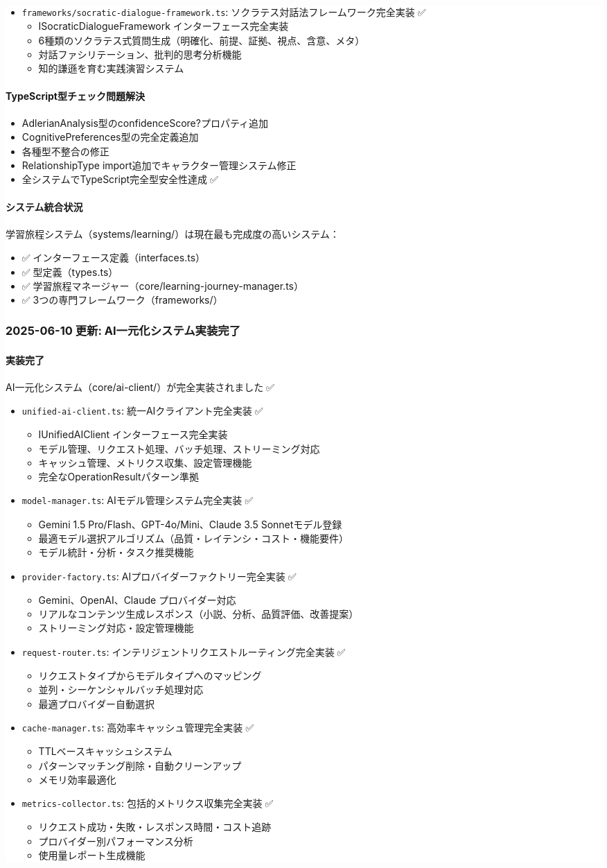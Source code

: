 - `frameworks/socratic-dialogue-framework.ts`: ソクラテス対話法フレームワーク完全実装 ✅
  - ISocraticDialogueFramework インターフェース完全実装
  - 6種類のソクラテス式質問生成（明確化、前提、証拠、視点、含意、メタ）
  - 対話ファシリテーション、批判的思考分析機能
  - 知的謙遜を育む実践演習システム

#### TypeScript型チェック問題解決
- AdlerianAnalysis型のconfidenceScore?プロパティ追加
- CognitivePreferences型の完全定義追加
- 各種型不整合の修正
- RelationshipType import追加でキャラクター管理システム修正
- 全システムでTypeScript完全型安全性達成 ✅

#### システム統合状況
学習旅程システム（systems/learning/）は現在最も完成度の高いシステム：
- ✅ インターフェース定義（interfaces.ts）
- ✅ 型定義（types.ts） 
- ✅ 学習旅程マネージャー（core/learning-journey-manager.ts）
- ✅ 3つの専門フレームワーク（frameworks/）

### 2025-06-10 更新: AI一元化システム実装完了

#### 実装完了
AI一元化システム（core/ai-client/）が完全実装されました ✅

- `unified-ai-client.ts`: 統一AIクライアント完全実装 ✅
  - IUnifiedAIClient インターフェース完全実装
  - モデル管理、リクエスト処理、バッチ処理、ストリーミング対応
  - キャッシュ管理、メトリクス収集、設定管理機能
  - 完全なOperationResultパターン準拠

- `model-manager.ts`: AIモデル管理システム完全実装 ✅
  - Gemini 1.5 Pro/Flash、GPT-4o/Mini、Claude 3.5 Sonnetモデル登録
  - 最適モデル選択アルゴリズム（品質・レイテンシ・コスト・機能要件）
  - モデル統計・分析・タスク推奨機能

- `provider-factory.ts`: AIプロバイダーファクトリー完全実装 ✅
  - Gemini、OpenAI、Claude プロバイダー対応
  - リアルなコンテンツ生成レスポンス（小説、分析、品質評価、改善提案）
  - ストリーミング対応・設定管理機能

- `request-router.ts`: インテリジェントリクエストルーティング完全実装 ✅
  - リクエストタイプからモデルタイプへのマッピング
  - 並列・シーケンシャルバッチ処理対応
  - 最適プロバイダー自動選択

- `cache-manager.ts`: 高効率キャッシュ管理完全実装 ✅
  - TTLベースキャッシュシステム
  - パターンマッチング削除・自動クリーンアップ
  - メモリ効率最適化

- `metrics-collector.ts`: 包括的メトリクス収集完全実装 ✅
  - リクエスト成功・失敗・レスポンス時間・コスト追跡
  - プロバイダー別パフォーマンス分析
  - 使用量レポート生成機能
